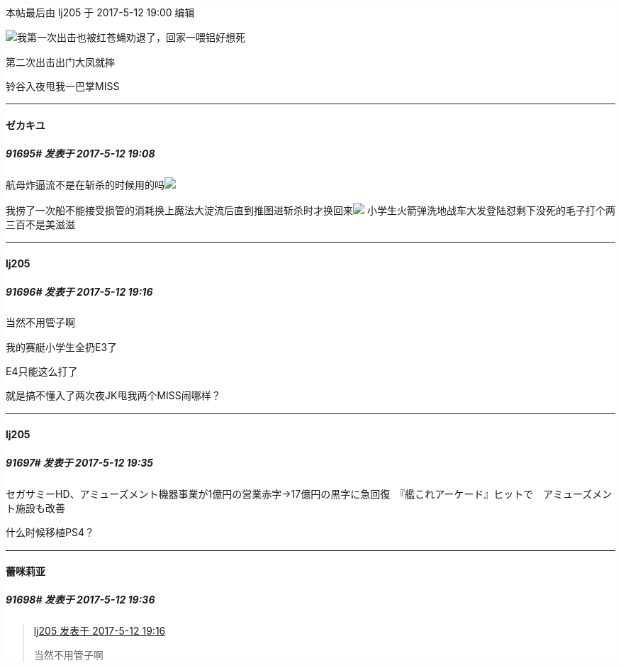  本帖最后由 lj205 于 2017-5-12 19:00 编辑 

<img src="https://static.saraba1st.com/image/smiley/face2017/163.png" referrerpolicy="no-referrer">我第一次出击也被红苍蝇劝退了，回家一喂铝好想死

第二次出击出门大凤就摔


铃谷入夜甩我一巴掌MISS


*****

####  ゼカキユ  
##### 91695#       发表于 2017-5-12 19:08


航母炸逼流不是在斩杀的时候用的吗<img src="https://static.saraba1st.com/image/smiley/face2017/169.gif" referrerpolicy="no-referrer">

我捞了一次船不能接受损管的消耗换上魔法大淀流后直到推图进斩杀时才换回来<img src="https://static.saraba1st.com/image/smiley/face2017/169.gif" referrerpolicy="no-referrer">
小学生火箭弹洗地战车大发登陆怼剩下没死的毛子打个两三百不是美滋滋


*****

####  lj205  
##### 91696#       发表于 2017-5-12 19:16


当然不用管子啊

我的赛艇小学生全扔E3了

E4只能这么打了

就是搞不懂入了两次夜JK甩我两个MISS闹哪样？


*****

####  lj205  
##### 91697#       发表于 2017-5-12 19:35


セガサミーHD、アミューズメント機器事業が1億円の営業赤字→17億円の黒字に急回復　『艦これアーケード』ヒットで　アミューズメント施設も改善 


什么时候移植PS4？


*****

####  蕾咪莉亚  
##### 91698#       发表于 2017-5-12 19:36


<blockquote><a href="httphttps://bbs.saraba1st.com/2b/forum.php?mod=redirect&amp;goto=findpost&amp;pid=35930784&amp;ptid=930880" target="_blank">lj205 发表于 2017-5-12 19:16</a>

当然不用管子啊

